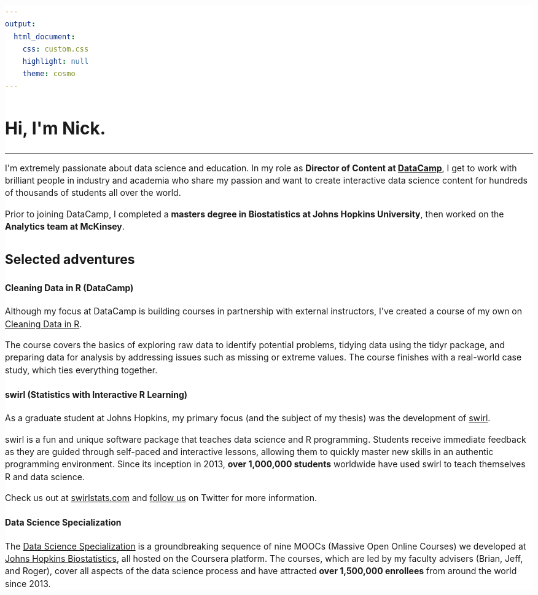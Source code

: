 ```yaml
---
output: 
  html_document:
    css: custom.css
    highlight: null
    theme: cosmo
---
```


<h1 id = "header">Hi, I'm Nick.</h1>

***

<div class = "col-md-9">

I'm extremely passionate about data science and education. In my role as **Director of Content at [DataCamp](https://www.datacamp.com/)**, I get to work with brilliant people in industry and academia who share my passion and want to create interactive data science content for hundreds of thousands of students all over the world.

Prior to joining DataCamp, I completed a **masters degree in Biostatistics at Johns Hopkins University**, then worked on the **Analytics team at McKinsey**.

## Selected adventures

#### Cleaning Data in R (DataCamp)

Although my focus at DataCamp is building courses in partnership with external instructors, I've created a course of my own on [Cleaning Data in R](https://www.datacamp.com/courses/cleaning-data-in-r). 

The course covers the basics of exploring raw data to identify potential problems, tidying data using the tidyr package, and preparing data for analysis by addressing issues such as missing or extreme values. The course finishes with a real-world case study, which ties everything together.

#### swirl (Statistics with Interactive R Learning)

As a graduate student at Johns Hopkins, my primary focus (and the subject of my thesis) was the development of [swirl](http://swirlstats.com).

swirl is a fun and unique software package that teaches data science and R programming. Students receive immediate feedback as they are guided through self-paced and interactive lessons, allowing them to quickly master new skills in an authentic programming environment. Since its inception in 2013, **over 1,000,000 students** worldwide have used swirl to teach themselves R and data science.

Check us out at [swirlstats.com](http://swirlstats.com) and [follow us](https://twitter.com/swirlstats) on Twitter for more information.

#### Data Science Specialization

The [Data Science Specialization](https://www.coursera.org/specialization/jhudatascience/1) is a groundbreaking sequence of nine MOOCs (Massive Open Online Courses) we developed at [Johns Hopkins Biostatistics](http://www.jhsph.edu/departments/biostatistics/), all hosted on the Coursera platform. The courses, which are led by my faculty advisers (Brian, Jeff, and Roger), cover all aspects of the data science process and have attracted **over 1,500,000 enrollees** from around the world since 2013.
